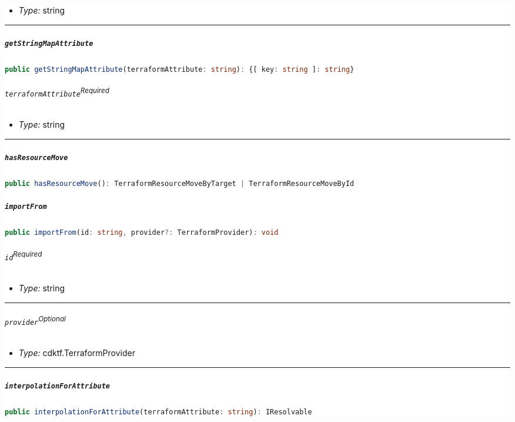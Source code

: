 - *Type:* string

---

##### `getStringMapAttribute` <a name="getStringMapAttribute" id="@cdktf/provider-hcp.packerRunTask.PackerRunTask.getStringMapAttribute"></a>

```typescript
public getStringMapAttribute(terraformAttribute: string): {[ key: string ]: string}
```

###### `terraformAttribute`<sup>Required</sup> <a name="terraformAttribute" id="@cdktf/provider-hcp.packerRunTask.PackerRunTask.getStringMapAttribute.parameter.terraformAttribute"></a>

- *Type:* string

---

##### `hasResourceMove` <a name="hasResourceMove" id="@cdktf/provider-hcp.packerRunTask.PackerRunTask.hasResourceMove"></a>

```typescript
public hasResourceMove(): TerraformResourceMoveByTarget | TerraformResourceMoveById
```

##### `importFrom` <a name="importFrom" id="@cdktf/provider-hcp.packerRunTask.PackerRunTask.importFrom"></a>

```typescript
public importFrom(id: string, provider?: TerraformProvider): void
```

###### `id`<sup>Required</sup> <a name="id" id="@cdktf/provider-hcp.packerRunTask.PackerRunTask.importFrom.parameter.id"></a>

- *Type:* string

---

###### `provider`<sup>Optional</sup> <a name="provider" id="@cdktf/provider-hcp.packerRunTask.PackerRunTask.importFrom.parameter.provider"></a>

- *Type:* cdktf.TerraformProvider

---

##### `interpolationForAttribute` <a name="interpolationForAttribute" id="@cdktf/provider-hcp.packerRunTask.PackerRunTask.interpolationForAttribute"></a>

```typescript
public interpolationForAttribute(terraformAttribute: string): IResolvable
```
